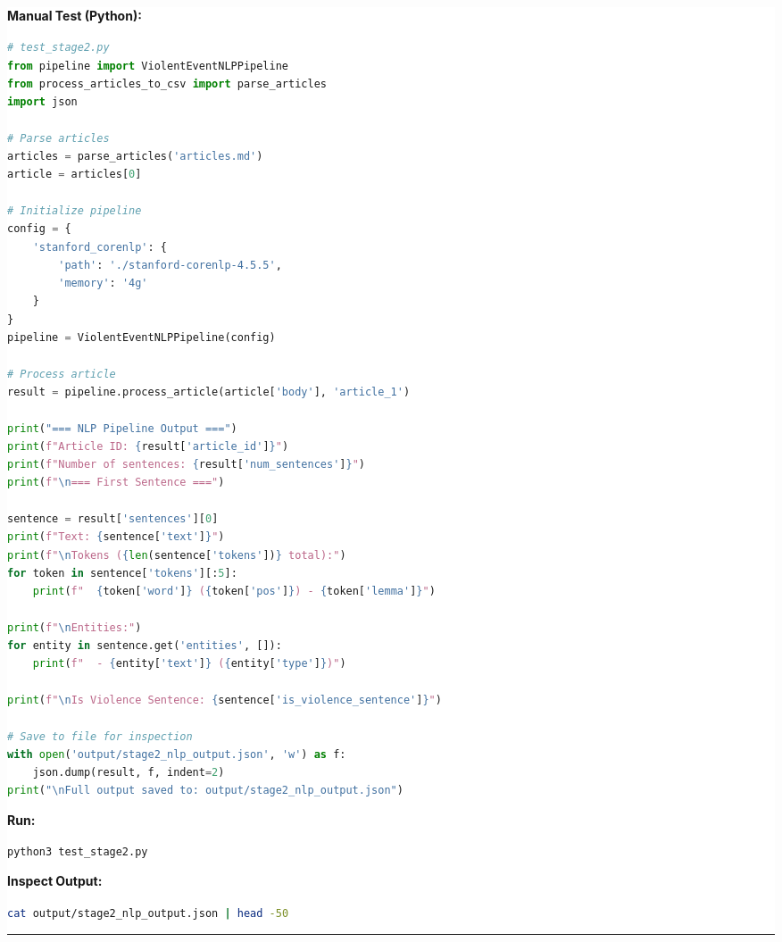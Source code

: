 **Manual Test (Python):**
```python
# test_stage2.py
from pipeline import ViolentEventNLPPipeline
from process_articles_to_csv import parse_articles
import json

# Parse articles
articles = parse_articles('articles.md')
article = articles[0]

# Initialize pipeline
config = {
    'stanford_corenlp': {
        'path': './stanford-corenlp-4.5.5',
        'memory': '4g'
    }
}
pipeline = ViolentEventNLPPipeline(config)

# Process article
result = pipeline.process_article(article['body'], 'article_1')

print("=== NLP Pipeline Output ===")
print(f"Article ID: {result['article_id']}")
print(f"Number of sentences: {result['num_sentences']}")
print(f"\n=== First Sentence ===")

sentence = result['sentences'][0]
print(f"Text: {sentence['text']}")
print(f"\nTokens ({len(sentence['tokens'])} total):")
for token in sentence['tokens'][:5]:
    print(f"  {token['word']} ({token['pos']}) - {token['lemma']}")

print(f"\nEntities:")
for entity in sentence.get('entities', []):
    print(f"  - {entity['text']} ({entity['type']})")

print(f"\nIs Violence Sentence: {sentence['is_violence_sentence']}")

# Save to file for inspection
with open('output/stage2_nlp_output.json', 'w') as f:
    json.dump(result, f, indent=2)
print("\nFull output saved to: output/stage2_nlp_output.json")
```

**Run:**
```bash
python3 test_stage2.py
```

**Inspect Output:**
```bash
cat output/stage2_nlp_output.json | head -50
```

---